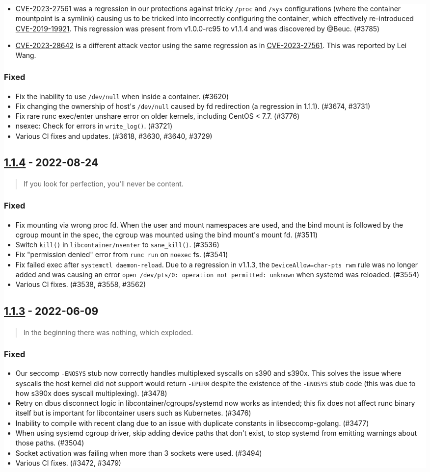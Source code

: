 * [CVE-2023-27561][] was a regression in our protections against tricky `/proc`
  and `/sys` configurations (where the container mountpoint is a symlink)
  causing us to be tricked into incorrectly configuring the container, which
  effectively re-introduced [CVE-2019-19921][]. This regression was present
  from v1.0.0-rc95 to v1.1.4 and was discovered by @Beuc. (#3785)

* [CVE-2023-28642][] is a different attack vector using the same regression
  as in [CVE-2023-27561][]. This was reported by Lei Wang.

[CVE-2019-19921]: https://github.com/advisories/GHSA-fh74-hm69-rqjw
[CVE-2023-25809]: https://github.com/opencontainers/runc/security/advisories/GHSA-m8cg-xc2p-r3fc
[CVE-2023-27561]: https://github.com/advisories/GHSA-vpvm-3wq2-2wvm
[CVE-2023-28642]: https://github.com/opencontainers/runc/security/advisories/GHSA-g2j6-57v7-gm8c

### Fixed

* Fix the inability to use `/dev/null` when inside a container. (#3620)
* Fix changing the ownership of host's `/dev/null` caused by fd redirection
  (a regression in 1.1.1). (#3674, #3731)
* Fix rare runc exec/enter unshare error on older kernels, including
  CentOS < 7.7. (#3776)
* nsexec: Check for errors in `write_log()`. (#3721)
* Various CI fixes and updates. (#3618, #3630, #3640, #3729)

## [1.1.4] - 2022-08-24

> If you look for perfection, you'll never be content.

### Fixed

* Fix mounting via wrong proc fd.
  When the user and mount namespaces are used, and the bind mount is followed by
  the cgroup mount in the spec, the cgroup was mounted using the bind mount's
  mount fd. (#3511)
* Switch `kill()` in `libcontainer/nsenter` to `sane_kill()`. (#3536)
* Fix "permission denied" error from `runc run` on `noexec` fs. (#3541)
* Fix failed exec after `systemctl daemon-reload`.
  Due to a regression in v1.1.3, the `DeviceAllow=char-pts rwm` rule was no
  longer added and was causing an error `open /dev/pts/0: operation not permitted: unknown`
  when systemd was reloaded. (#3554)
* Various CI fixes. (#3538, #3558, #3562)

## [1.1.3] - 2022-06-09

> In the beginning there was nothing, which exploded.

### Fixed
 * Our seccomp `-ENOSYS` stub now correctly handles multiplexed syscalls on
   s390 and s390x. This solves the issue where syscalls the host kernel did not
   support would return `-EPERM` despite the existence of the `-ENOSYS` stub
   code (this was due to how s390x does syscall multiplexing). (#3478)
 * Retry on dbus disconnect logic in libcontainer/cgroups/systemd now works as
   intended; this fix does not affect runc binary itself but is important for
   libcontainer users such as Kubernetes. (#3476)
 * Inability to compile with recent clang due to an issue with duplicate
   constants in libseccomp-golang. (#3477)
 * When using systemd cgroup driver, skip adding device paths that don't exist,
   to stop systemd from emitting warnings about those paths. (#3504)
 * Socket activation was failing when more than 3 sockets were used. (#3494)
 * Various CI fixes. (#3472, #3479)


[cve-2024-45310]: https://github.com/opencontainers/runc/security/advisories/GHSA-jfvp-7x6p-h2pv
[cve-2024-45310]: https://github.com/opencontainers/runc/security/advisories/GHSA-jfvp-7x6p-h2pv
[runc-4233]: https://github.com/opencontainers/runc/issues/4233
[mount_setattr.2]: https://man7.org/linux/man-pages/man2/mount_setattr.2.html
[cve-2019-5736]: https://github.com/advisories/GHSA-gxmr-w5mj-v8hh
[cve-2019-5736]: https://github.com/advisories/GHSA-gxmr-w5mj-v8hh
[CVE-2019-5736]: https://www.openwall.com/lists/oss-security/2019/02/11/2
[cve-2024-45310]: https://github.com/opencontainers/runc/security/advisories/GHSA-jfvp-7x6p-h2pv
[cve-2024-21626]: https://github.com/opencontainers/runc/security/advisories/GHSA-xr7r-f8xq-vfvv
[GHSA-f3fp-gc8g-vw66]: https://github.com/opencontainers/runc/security/advisories/GHSA-f3fp-gc8g-vw66
[opencontainers/runtime-spec#1130]: https://github.com/opencontainers/runtime-spec/pull/1130
[GHSA-v95c-p5hm-xq8f]: https://github.com/opencontainers/runc/security/advisories/GHSA-v95c-p5hm-xq8f
[Unreleased]: https://github.com/opencontainers/runc/compare/v1.2.0...HEAD
[1.2.0]: https://github.com/opencontainers/runc/compare/v1.2.0-rc.1...v1.2.0
[1.1.0]: https://github.com/opencontainers/runc/compare/v1.1.0-rc.1...v1.1.0
[1.0.0]: https://github.com/opencontainers/runc/releases/tag/v1.0.0
[Unreleased 1.0.z]: https://github.com/opencontainers/runc/compare/v1.0.3...release-1.0
[1.0.3]: https://github.com/opencontainers/runc/compare/v1.0.2...v1.0.3
[1.0.2]: https://github.com/opencontainers/runc/compare/v1.0.1...v1.0.2
[1.0.1]: https://github.com/opencontainers/runc/compare/v1.0.0...v1.0.1
[Unreleased 1.1.z]: https://github.com/opencontainers/runc/compare/v1.1.15...release-1.1
[1.1.15]: https://github.com/opencontainers/runc/compare/v1.1.14...v1.1.15
[1.1.14]: https://github.com/opencontainers/runc/compare/v1.1.13...v1.1.14
[1.1.13]: https://github.com/opencontainers/runc/compare/v1.1.12...v1.1.13
[1.1.12]: https://github.com/opencontainers/runc/compare/v1.1.11...v1.1.12
[1.1.11]: https://github.com/opencontainers/runc/compare/v1.1.10...v1.1.11
[1.1.10]: https://github.com/opencontainers/runc/compare/v1.1.9...v1.1.10
[1.1.9]: https://github.com/opencontainers/runc/compare/v1.1.8...v1.1.9
[1.1.8]: https://github.com/opencontainers/runc/compare/v1.1.7...v1.1.8
[1.1.7]: https://github.com/opencontainers/runc/compare/v1.1.6...v1.1.7
[1.1.6]: https://github.com/opencontainers/runc/compare/v1.1.5...v1.1.6
[1.1.5]: https://github.com/opencontainers/runc/compare/v1.1.4...v1.1.5
[1.1.4]: https://github.com/opencontainers/runc/compare/v1.1.3...v1.1.4
[1.1.3]: https://github.com/opencontainers/runc/compare/v1.1.2...v1.1.3
[1.1.2]: https://github.com/opencontainers/runc/compare/v1.1.1...v1.1.2
[1.1.1]: https://github.com/opencontainers/runc/compare/v1.1.0...v1.1.1
[1.1.0-rc.1]: https://github.com/opencontainers/runc/compare/v1.0.0...v1.1.0-rc.1
[Unreleased 1.2.z]: https://github.com/opencontainers/runc/compare/v1.2.0...release-1.2
[1.2.0-rc.3]: https://github.com/opencontainers/runc/compare/v1.2.0-rc.2...v1.2.0-rc.3
[1.2.0-rc.2]: https://github.com/opencontainers/runc/compare/v1.2.0-rc.1...v1.2.0-rc.2
[1.2.0-rc.1]: https://github.com/opencontainers/runc/compare/v1.1.0...v1.2.0-rc.1
